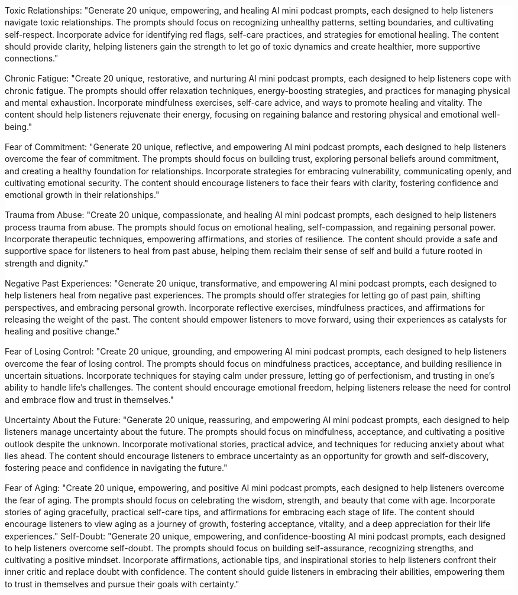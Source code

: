 Toxic Relationships: "Generate 20 unique, empowering, and healing AI mini podcast prompts, each designed to help listeners navigate toxic relationships. The prompts should focus on recognizing unhealthy patterns, setting boundaries, and cultivating self-respect. Incorporate advice for identifying red flags, self-care practices, and strategies for emotional healing. The content should provide clarity, helping listeners gain the strength to let go of toxic dynamics and create healthier, more supportive connections."

Chronic Fatigue: "Create 20 unique, restorative, and nurturing AI mini podcast prompts, each designed to help listeners cope with chronic fatigue. The prompts should offer relaxation techniques, energy-boosting strategies, and practices for managing physical and mental exhaustion. Incorporate mindfulness exercises, self-care advice, and ways to promote healing and vitality. The content should help listeners rejuvenate their energy, focusing on regaining balance and restoring physical and emotional well-being."

Fear of Commitment: "Generate 20 unique, reflective, and empowering AI mini podcast prompts, each designed to help listeners overcome the fear of commitment. The prompts should focus on building trust, exploring personal beliefs around commitment, and creating a healthy foundation for relationships. Incorporate strategies for embracing vulnerability, communicating openly, and cultivating emotional security. The content should encourage listeners to face their fears with clarity, fostering confidence and emotional growth in their relationships."

Trauma from Abuse: "Create 20 unique, compassionate, and healing AI mini podcast prompts, each designed to help listeners process trauma from abuse. The prompts should focus on emotional healing, self-compassion, and regaining personal power. Incorporate therapeutic techniques, empowering affirmations, and stories of resilience. The content should provide a safe and supportive space for listeners to heal from past abuse, helping them reclaim their sense of self and build a future rooted in strength and dignity."

Negative Past Experiences: "Generate 20 unique, transformative, and empowering AI mini podcast prompts, each designed to help listeners heal from negative past experiences. The prompts should offer strategies for letting go of past pain, shifting perspectives, and embracing personal growth. Incorporate reflective exercises, mindfulness practices, and affirmations for releasing the weight of the past. The content should empower listeners to move forward, using their experiences as catalysts for healing and positive change."

Fear of Losing Control: "Create 20 unique, grounding, and empowering AI mini podcast prompts, each designed to help listeners overcome the fear of losing control. The prompts should focus on mindfulness practices, acceptance, and building resilience in uncertain situations. Incorporate techniques for staying calm under pressure, letting go of perfectionism, and trusting in one’s ability to handle life’s challenges. The content should encourage emotional freedom, helping listeners release the need for control and embrace flow and trust in themselves."

Uncertainty About the Future: "Generate 20 unique, reassuring, and empowering AI mini podcast prompts, each designed to help listeners manage uncertainty about the future. The prompts should focus on mindfulness, acceptance, and cultivating a positive outlook despite the unknown. Incorporate motivational stories, practical advice, and techniques for reducing anxiety about what lies ahead. The content should encourage listeners to embrace uncertainty as an opportunity for growth and self-discovery, fostering peace and confidence in navigating the future."

Fear of Aging: "Create 20 unique, empowering, and positive AI mini podcast prompts, each designed to help listeners overcome the fear of aging. The prompts should focus on celebrating the wisdom, strength, and beauty that come with age. Incorporate stories of aging gracefully, practical self-care tips, and affirmations for embracing each stage of life. The content should encourage listeners to view aging as a journey of growth, fostering acceptance, vitality, and a deep appreciation for their life experiences."
Self-Doubt: "Generate 20 unique, empowering, and confidence-boosting AI mini podcast prompts, each designed to help listeners overcome self-doubt. The prompts should focus on building self-assurance, recognizing strengths, and cultivating a positive mindset. Incorporate affirmations, actionable tips, and inspirational stories to help listeners confront their inner critic and replace doubt with confidence. The content should guide listeners in embracing their abilities, empowering them to trust in themselves and pursue their goals with certainty."
